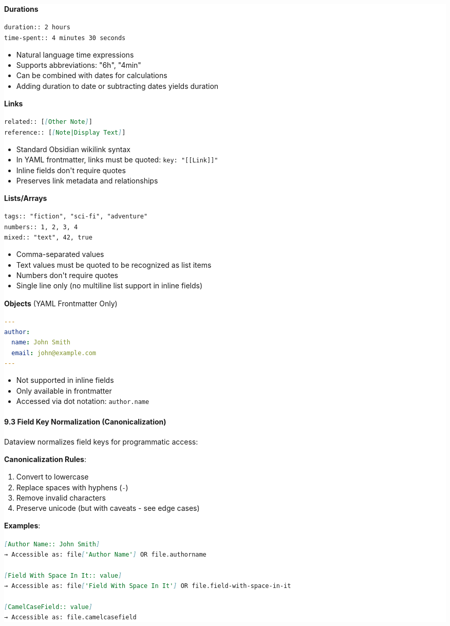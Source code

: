 **Durations**
```markdown
duration:: 2 hours
time-spent:: 4 minutes 30 seconds
```
- Natural language time expressions
- Supports abbreviations: "6h", "4min"
- Can be combined with dates for calculations
- Adding duration to date or subtracting dates yields duration

**Links**
```markdown
related:: [[Other Note]]
reference:: [[Note|Display Text]]
```
- Standard Obsidian wikilink syntax
- In YAML frontmatter, links must be quoted: `key: "[[Link]]"`
- Inline fields don't require quotes
- Preserves link metadata and relationships

**Lists/Arrays**
```markdown
tags:: "fiction", "sci-fi", "adventure"
numbers:: 1, 2, 3, 4
mixed:: "text", 42, true
```
- Comma-separated values
- Text values must be quoted to be recognized as list items
- Numbers don't require quotes
- Single line only (no multiline list support in inline fields)

**Objects** (YAML Frontmatter Only)
```yaml
---
author:
  name: John Smith
  email: john@example.com
---
```
- Not supported in inline fields
- Only available in frontmatter
- Accessed via dot notation: `author.name`

#### 9.3 Field Key Normalization (Canonicalization)

Dataview normalizes field keys for programmatic access:

**Canonicalization Rules**:
1. Convert to lowercase
2. Replace spaces with hyphens (`-`)
3. Remove invalid characters
4. Preserve unicode (but with caveats - see edge cases)

**Examples**:
```markdown
[Author Name:: John Smith]
→ Accessible as: file['Author Name'] OR file.authorname

[Field With Space In It:: value]
→ Accessible as: file['Field With Space In It'] OR file.field-with-space-in-it

[CamelCaseField:: value]
→ Accessible as: file.camelcasefield
```
